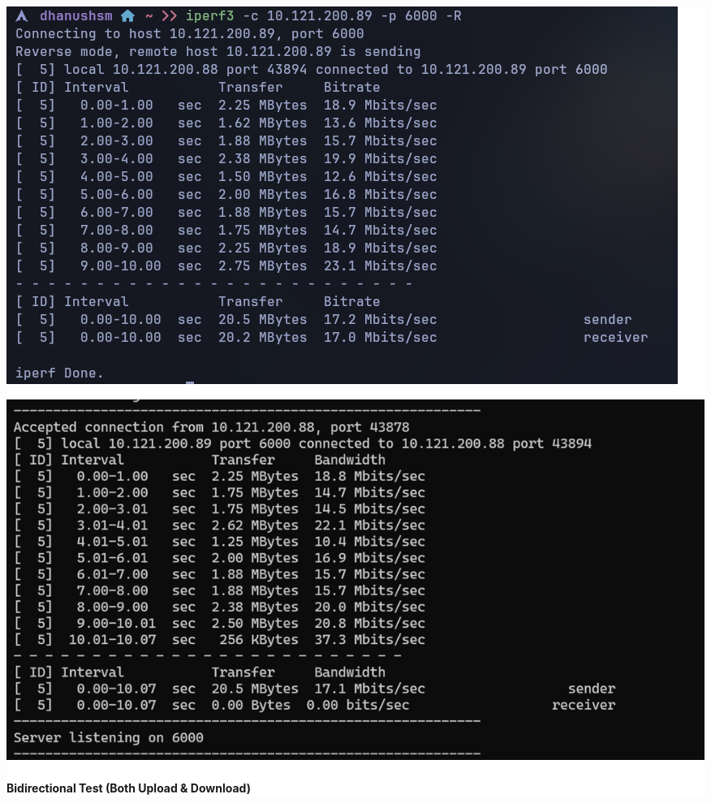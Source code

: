 ![rev](./images/rev.png)

![rev-server](./images/rev-server.jpeg)

#### Bidirectional Test (Both Upload & Download)
